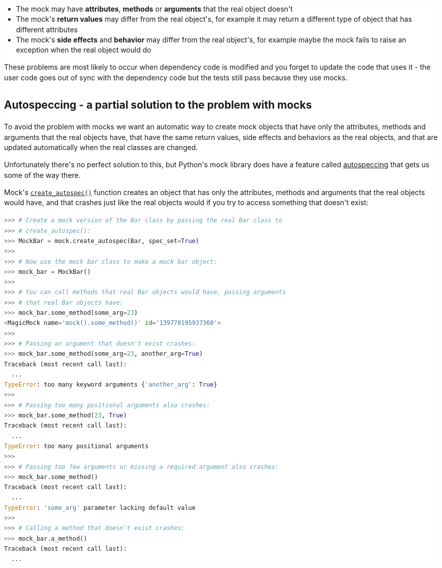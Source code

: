 * The mock may have **attributes**, **methods** or **arguments** that the real
  object doesn't
* The mock's **return values** may differ from the real object's, for example
  it may return a different type of object that has different attributes
* The mock's **side effects** and **behavior** may differ from the real object's,
  for example maybe the mock fails to raise an exception when the real object
  would do

These problems are most likely to occur when dependency code is modified and
you forget to update the code that uses it - the user code goes out of sync
with the dependency code but the tests still pass because they use mocks.

Autospeccing - a partial solution to the problem with mocks
-----------------------------------------------------------

To avoid the problem with mocks we want an automatic way to create mock objects
that have only the attributes, methods and arguments that the real objects
have, that have the same return values, side effects and behaviors as the real
objects, and that are updated automatically when the real classes are changed.

Unfortunately there's no perfect solution to this, but Python's mock library
does have a feature called 
[autospeccing](http://www.voidspace.org.uk/python/mock/helpers.html#autospeccing)
that gets us some of the way there.

Mock's [`create_autospec()`](http://www.voidspace.org.uk/python/mock/helpers.html?highlight=create_autospec#mock.create_autospec)
function creates an object that has only the attributes, methods and arguments
that the real objects would have, and that crashes just like the real objects
would if you try to access something that doesn't exist:

```python
>>> # Create a mock version of the Bar class by passing the real Bar class to
>>> # create_autospec():
>>> MockBar = mock.create_autospec(Bar, spec_set=True)                                         
>>>
>>> # Now use the mock bar class to make a mock bar object:
>>> mock_bar = MockBar()
>>>
>>> # You can call methods that real Bar objects would have, passing arguments
>>> # that real Bar objects have:
>>> mock_bar.some_method(some_arg=23)
<MagicMock name='mock().some_method()' id='139778195937360'>
>>>
>>> # Passing an argument that doesn't exist crashes:
>>> mock_bar.some_method(some_arg=23, another_arg=True)
Traceback (most recent call last):
  ...
TypeError: too many keyword arguments {'another_arg': True}
>>>
>>> # Passing too many positional arguments also crashes:
>>> mock_bar.some_method(23, True)                                                             
Traceback (most recent call last):
  ...
TypeError: too many positional arguments
>>>
>>> # Passing too few arguments or missing a required argument also crashes:
>>> mock_bar.some_method()                                                                     
Traceback (most recent call last):
  ...
TypeError: 'some_arg' parameter lacking default value
>>>
>>> # Calling a method that doesn't exist crashes:
>>> mock_bar.a_method()                                                                        
Traceback (most recent call last):
  ...
```